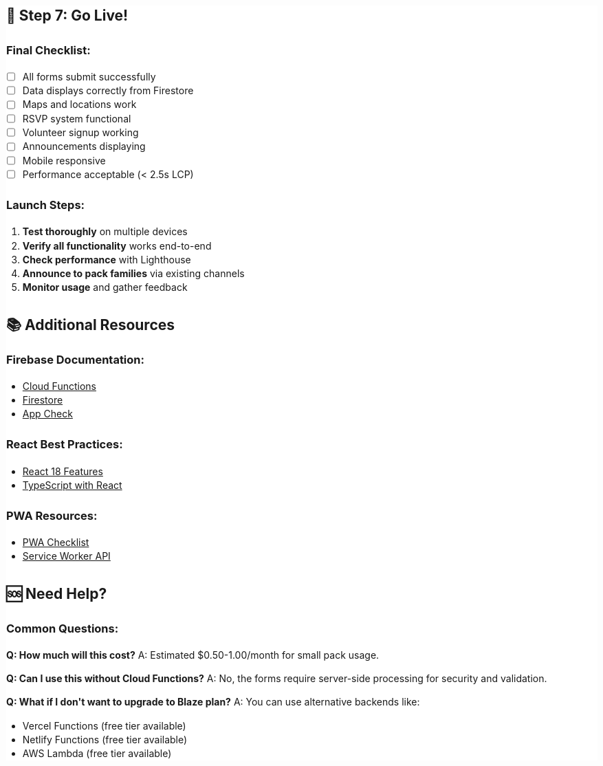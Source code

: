 ## 🚀 Step 7: Go Live!

### **Final Checklist:**
- [ ] All forms submit successfully
- [ ] Data displays correctly from Firestore
- [ ] Maps and locations work
- [ ] RSVP system functional
- [ ] Volunteer signup working
- [ ] Announcements displaying
- [ ] Mobile responsive
- [ ] Performance acceptable (< 2.5s LCP)

### **Launch Steps:**
1. **Test thoroughly** on multiple devices
2. **Verify all functionality** works end-to-end
3. **Check performance** with Lighthouse
4. **Announce to pack families** via existing channels
5. **Monitor usage** and gather feedback

## 📚 Additional Resources

### **Firebase Documentation:**
- [Cloud Functions](https://firebase.google.com/docs/functions)
- [Firestore](https://firebase.google.com/docs/firestore)
- [App Check](https://firebase.google.com/docs/app-check)

### **React Best Practices:**
- [React 18 Features](https://react.dev/blog/2022/03/29/react-v18)
- [TypeScript with React](https://www.typescriptlang.org/docs/handbook/react.html)

### **PWA Resources:**
- [PWA Checklist](https://web.dev/pwa-checklist/)
- [Service Worker API](https://developer.mozilla.org/en-US/docs/Web/API/Service_Worker_API)

## 🆘 Need Help?

### **Common Questions:**

**Q: How much will this cost?**
A: Estimated $0.50-1.00/month for small pack usage.

**Q: Can I use this without Cloud Functions?**
A: No, the forms require server-side processing for security and validation.

**Q: What if I don't want to upgrade to Blaze plan?**
A: You can use alternative backends like:
- Vercel Functions (free tier available)
- Netlify Functions (free tier available)
- AWS Lambda (free tier available)

